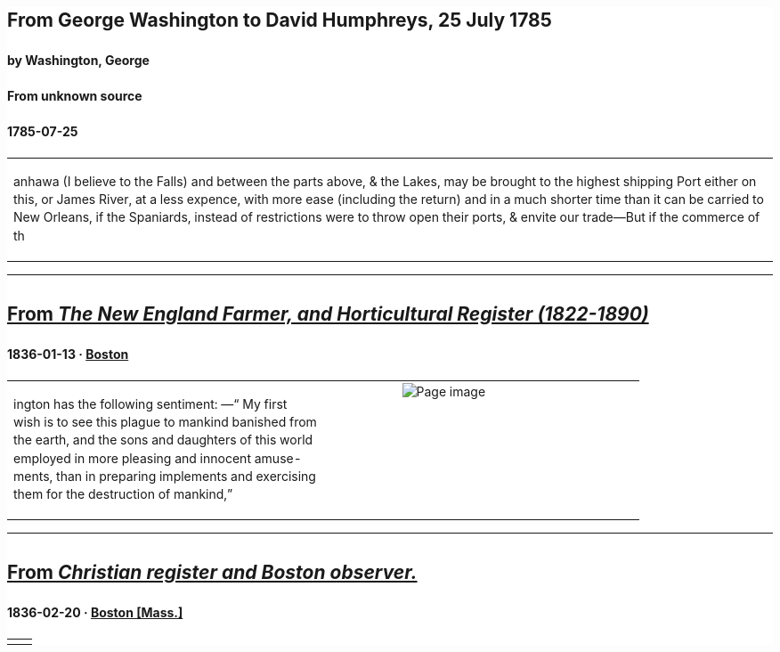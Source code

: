 ## From George Washington to David Humphreys, 25 July 1785

#### by Washington, George

#### From unknown source

#### 1785-07-25

<table style="width: 100%;"><tr><td style="width: 50%">

anhawa (I believe to the Falls) and between the parts above, &amp; the Lakes, may be brought to the highest shipping Port either on this, or James River, at a less expence, with more ease (including the return) and in a much shorter time than it can be carried to New Orleans, if the Spaniards, instead of restrictions were to throw open their ports, &amp; envite our trade—But if the commerce of th
</td></tr></table>

---

## [From _The New England Farmer, and Horticultural Register (1822-1890)_](https://archive.org/details/sim_new-england-farmer-and-horticultural-register_1836-01-13_14_27/page/n2/mode/1up?view=theater)

#### 1836-01-13 &middot; [Boston](http://dbpedia.org/resource/Boston)

<table style="width: 100%;"><tr><td style="width: 50%">

  
ington has the following sentiment: —“ My first  
wish is to see this plague to mankind banished from  
the earth, and the sons and daughters of this world  
employed in more pleasing and innocent amuse-  
ments, than in preparing implements and exercising  
them for the destruction of mankind,”
</td><td style="width: 50%; max-height: 75%; margin: auto; display: block;">
<img alt="Page image" src="https://iiif.archive.org/image/iiif/2/sim_new-england-farmer-and-horticultural-register_1836-01-13_14_27%2Fsim_new-england-farmer-and-horticultural-register_1836-01-13_14_27_jp2.zip%2Fsim_new-england-farmer-and-horticultural-register_1836-01-13_14_27_jp2%2Fsim_new-england-farmer-and-horticultural-register_1836-01-13_14_27_0002.jp2/pct:61.93058568329718,33.19493006993007,27.30477223427332,7.1678321678321675/600,/0/default.jpg"/>
</td>
</tr></table>

---

## [From _Christian register and Boston observer._](https://archive.org/details/sim_unitarian-register-and-the-universalist-leader_1836-02-20_15_8/page/n3/mode/1up?view=theater)

#### 1836-02-20 &middot; [Boston [Mass.]](http://dbpedia.org/resource/Boston)

<table style="width: 100%;"><tr><td style="width: 50%">

  